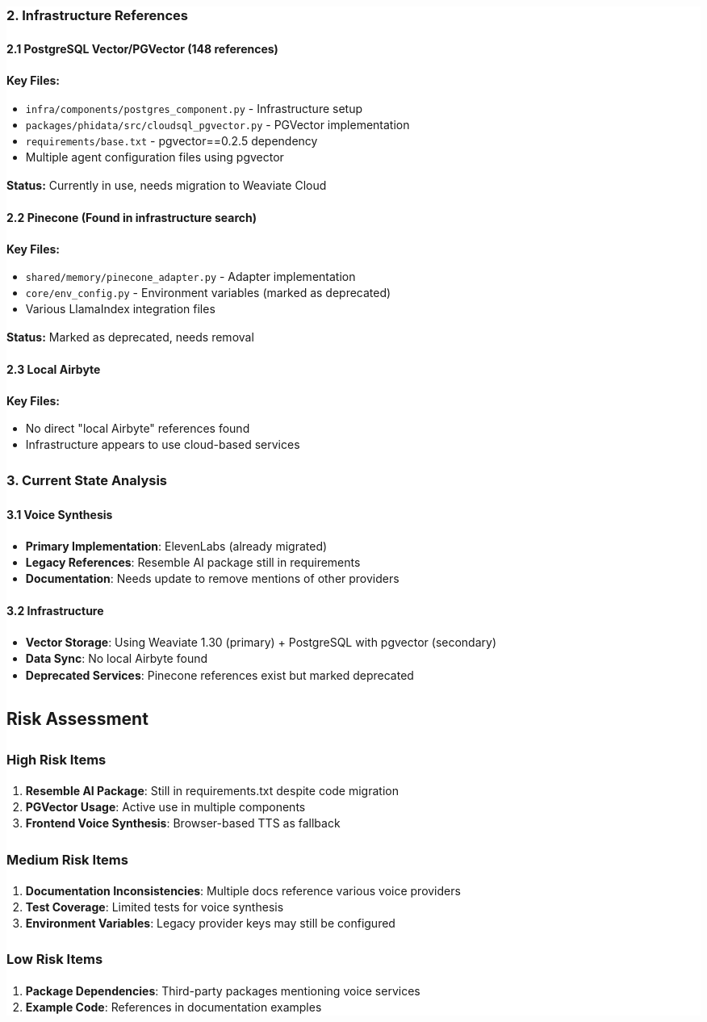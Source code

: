### 2. Infrastructure References

#### 2.1 PostgreSQL Vector/PGVector (148 references)
**Key Files:**
- `infra/components/postgres_component.py` - Infrastructure setup
- `packages/phidata/src/cloudsql_pgvector.py` - PGVector implementation
- `requirements/base.txt` - pgvector==0.2.5 dependency
- Multiple agent configuration files using pgvector

**Status:** Currently in use, needs migration to Weaviate Cloud

#### 2.2 Pinecone (Found in infrastructure search)
**Key Files:**
- `shared/memory/pinecone_adapter.py` - Adapter implementation
- `core/env_config.py` - Environment variables (marked as deprecated)
- Various LlamaIndex integration files

**Status:** Marked as deprecated, needs removal

#### 2.3 Local Airbyte
**Key Files:**
- No direct "local Airbyte" references found
- Infrastructure appears to use cloud-based services

### 3. Current State Analysis

#### 3.1 Voice Synthesis
- **Primary Implementation**: ElevenLabs (already migrated)
- **Legacy References**: Resemble AI package still in requirements
- **Documentation**: Needs update to remove mentions of other providers

#### 3.2 Infrastructure
- **Vector Storage**: Using Weaviate 1.30 (primary) + PostgreSQL with pgvector (secondary)
- **Data Sync**: No local Airbyte found
- **Deprecated Services**: Pinecone references exist but marked deprecated

## Risk Assessment

### High Risk Items
1. **Resemble AI Package**: Still in requirements.txt despite code migration
2. **PGVector Usage**: Active use in multiple components
3. **Frontend Voice Synthesis**: Browser-based TTS as fallback

### Medium Risk Items
1. **Documentation Inconsistencies**: Multiple docs reference various voice providers
2. **Test Coverage**: Limited tests for voice synthesis
3. **Environment Variables**: Legacy provider keys may still be configured

### Low Risk Items
1. **Package Dependencies**: Third-party packages mentioning voice services
2. **Example Code**: References in documentation examples
